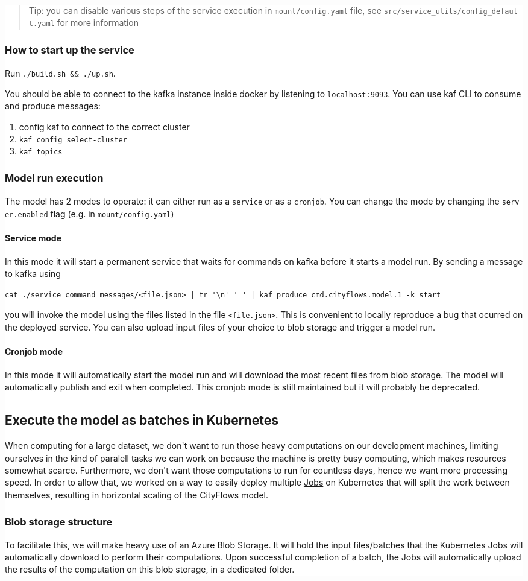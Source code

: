 > Tip: you can disable various steps of the service execution in `mount/config.yaml` file, see `src/service_utils/config_default.yaml` for more information

### How to start up the service

Run `./build.sh && ./up.sh`.

You should be able to connect to the kafka instance inside docker by listening to `localhost:9093`.
You can use kaf CLI to consume and produce messages:

1. config kaf to connect to the correct cluster
2. `kaf config select-cluster`
3. `kaf topics`

### Model run execution

The model has 2 modes to operate: it can either run as a `service` or as a `cronjob`. You can change the mode by changing the `server.enabled` flag (e.g. in `mount/config.yaml`)

#### Service mode

In this mode it will start a permanent service that waits for commands on kafka before it starts a model run.
By sending a message to kafka using

```
cat ./service_command_messages/<file.json> | tr '\n' ' ' | kaf produce cmd.cityflows.model.1 -k start
```

you will invoke the model using the files listed in the file `<file.json>`. This is convenient to locally reproduce a bug that ocurred on the deployed service. You can also upload input files of your choice to blob storage and trigger a model run.

#### Cronjob mode

In this mode it will automatically start the model run and will download the most recent files from blob storage. The model will automatically publish and exit when completed. This cronjob mode is still maintained but it will probably be deprecated.

## Execute the model as batches in Kubernetes

When computing for a large dataset, we don't want to run those heavy computations on our development machines, limiting ourselves in the kind of paralell tasks we can work on because the machine is pretty busy computing, which makes resources somewhat scarce. Furthermore, we don't want those computations to run for countless days, hence we want more processing speed. In order to allow that, we worked on a way to easily deploy multiple [Jobs](https://kubernetes.io/docs/concepts/workloads/controllers/job/) on Kubernetes that will split the work between themselves, resulting in horizontal scaling of the CityFlows model.

### Blob storage structure

To facilitate this, we will make heavy use of an Azure Blob Storage. It will hold the input files/batches that the Kubernetes Jobs will automatically download to perform their computations. Upon successful completion of a batch, the Jobs will automatically upload the results of the computation on this blob storage, in a dedicated folder.
